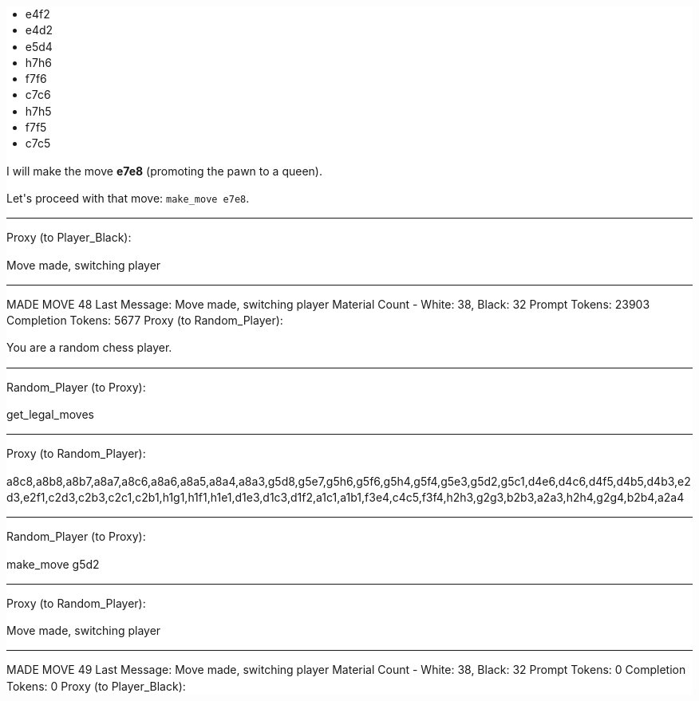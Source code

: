 - e4f2
- e4d2
- e5d4
- h7h6
- f7f6
- c7c6
- h7h5
- f7f5
- c7c5

I will make the move **e7e8** (promoting the pawn to a queen). 

Let's proceed with that move: `make_move e7e8`.

--------------------------------------------------------------------------------
Proxy (to Player_Black):

Move made, switching player

--------------------------------------------------------------------------------
MADE MOVE 48
Last Message: Move made, switching player
Material Count - White: 38, Black: 32
Prompt Tokens: 23903
Completion Tokens: 5677
Proxy (to Random_Player):

You are a random chess player.

--------------------------------------------------------------------------------
Random_Player (to Proxy):

get_legal_moves

--------------------------------------------------------------------------------
Proxy (to Random_Player):

a8c8,a8b8,a8b7,a8a7,a8c6,a8a6,a8a5,a8a4,a8a3,g5d8,g5e7,g5h6,g5f6,g5h4,g5f4,g5e3,g5d2,g5c1,d4e6,d4c6,d4f5,d4b5,d4b3,e2d3,e2f1,c2d3,c2b3,c2c1,c2b1,h1g1,h1f1,h1e1,d1e3,d1c3,d1f2,a1c1,a1b1,f3e4,c4c5,f3f4,h2h3,g2g3,b2b3,a2a3,h2h4,g2g4,b2b4,a2a4

--------------------------------------------------------------------------------
Random_Player (to Proxy):

make_move g5d2

--------------------------------------------------------------------------------
Proxy (to Random_Player):

Move made, switching player

--------------------------------------------------------------------------------
MADE MOVE 49
Last Message: Move made, switching player
Material Count - White: 38, Black: 32
Prompt Tokens: 0
Completion Tokens: 0
Proxy (to Player_Black):
